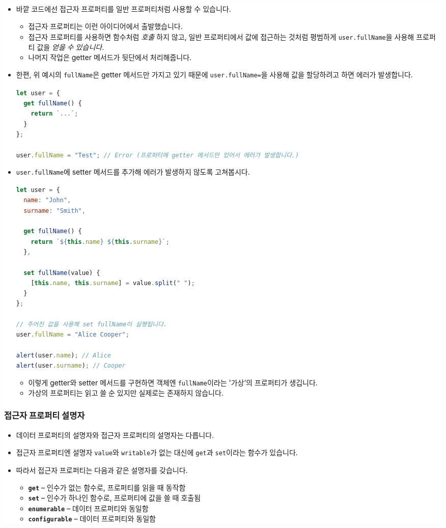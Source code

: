 

- 바깥 코드에선 접근자 프로퍼티를 일반 프로퍼티처럼 사용할 수 있습니다. 
  - 접근자 프로퍼티는 이런 아이디어에서 출발했습니다. 
  - 접근자 프로퍼티를 사용하면 함수처럼 *호출* 하지 않고, 일반 프로퍼티에서 값에 접근하는 것처럼 평범하게 `user.fullName`을 사용해 프로퍼티 값을 *얻을 수 있습니다*. 
  - 나머지 작업은 getter 메서드가 뒷단에서 처리해줍니다.

- 한편, 위 예시의 `fullName`은 getter 메서드만 가지고 있기 때문에 `user.fullName=`을 사용해 값을 할당하려고 하면 에러가 발생합니다.

  ```javascript
  let user = {
    get fullName() {
      return `...`;
    }
  };
  
  user.fullName = "Test"; // Error (프로퍼티에 getter 메서드만 있어서 에러가 발생합니다.)
  ```

- `user.fullName`에 setter 메서드를 추가해 에러가 발생하지 않도록 고쳐봅시다.

  ```javascript
  let user = {
    name: "John",
    surname: "Smith",
  
    get fullName() {
      return `${this.name} ${this.surname}`;
    },
  
    set fullName(value) {
      [this.name, this.surname] = value.split(" ");
    }
  };
  
  // 주어진 값을 사용해 set fullName이 실행됩니다.
  user.fullName = "Alice Cooper";
  
  alert(user.name); // Alice
  alert(user.surname); // Cooper
  ```

  - 이렇게 getter와 setter 메서드를 구현하면 객체엔 `fullName`이라는 '가상’의 프로퍼티가 생깁니다. 
  - 가상의 프로퍼티는 읽고 쓸 순 있지만 실제로는 존재하지 않습니다.



### 접근자 프로퍼티 설명자

- 데이터 프로퍼티의 설명자와 접근자 프로퍼티의 설명자는 다릅니다.

- 접근자 프로퍼티엔 설명자 `value`와 `writable`가 없는 대신에 `get`과 `set`이라는 함수가 있습니다.

- 따라서 접근자 프로퍼티는 다음과 같은 설명자를 갖습니다.

  - **`get`** – 인수가 없는 함수로, 프로퍼티를 읽을 때 동작함
  - **`set`** – 인수가 하나인 함수로, 프로퍼티에 값을 쓸 때 호출됨
  - **`enumerable`** – 데이터 프로퍼티와 동일함
  - **`configurable`** – 데이터 프로퍼티와 동일함
